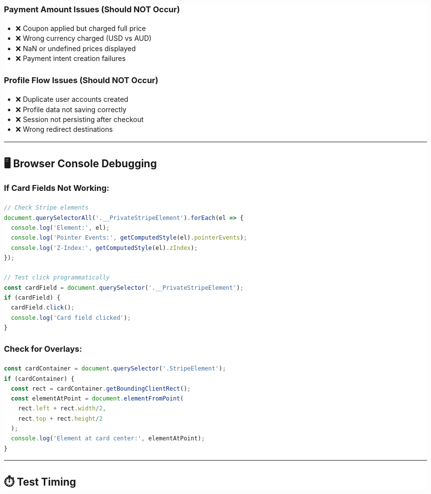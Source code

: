 ### Payment Amount Issues (Should NOT Occur)
- ❌ Coupon applied but charged full price
- ❌ Wrong currency charged (USD vs AUD)
- ❌ NaN or undefined prices displayed
- ❌ Payment intent creation failures

### Profile Flow Issues (Should NOT Occur)
- ❌ Duplicate user accounts created
- ❌ Profile data not saving correctly
- ❌ Session not persisting after checkout
- ❌ Wrong redirect destinations

---

## 🖥️ Browser Console Debugging

### If Card Fields Not Working:
```javascript
// Check Stripe elements
document.querySelectorAll('.__PrivateStripeElement').forEach(el => {
  console.log('Element:', el);
  console.log('Pointer Events:', getComputedStyle(el).pointerEvents);
  console.log('Z-Index:', getComputedStyle(el).zIndex);
});

// Test click programmatically
const cardField = document.querySelector('.__PrivateStripeElement');
if (cardField) {
  cardField.click();
  console.log('Card field clicked');
}
```

### Check for Overlays:
```javascript
const cardContainer = document.querySelector('.StripeElement');
if (cardContainer) {
  const rect = cardContainer.getBoundingClientRect();
  const elementAtPoint = document.elementFromPoint(
    rect.left + rect.width/2, 
    rect.top + rect.height/2
  );
  console.log('Element at card center:', elementAtPoint);
}
```

---

## ⏱️ Test Timing
